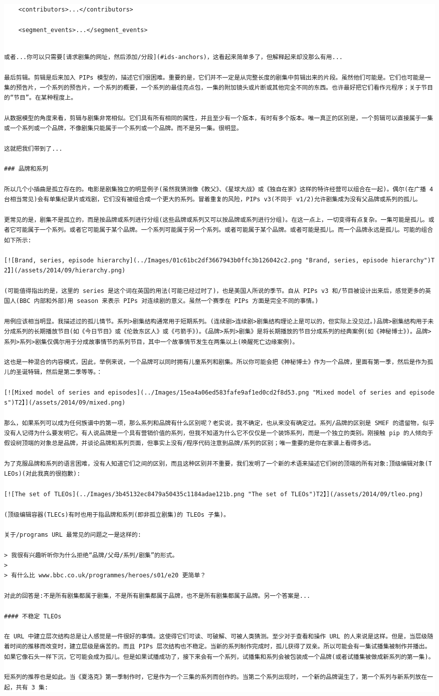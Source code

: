 		<contributors>...</contributors>

		<segment_events>...</segment_events>

```

或者...你可以只需要[请求剧集的网址，然后添加/分段](#ids-anchors)，这看起来简单多了，但解释起来却没那么有用...

最后剪辑。剪辑是后来加入 PIPs 模型的，描述它们很困难。重要的是，它们并不一定是从完整长度的剧集中剪辑出来的片段。虽然他们可能是。它们也可能是一集的预告片，一个系列的预告片，一个系列的概要，一个系列的最佳亮点包，一集的附加镜头或片断或其他完全不同的东西。也许最好把它们看作元程序；关于节目的“节目”。在某种程度上。

从数据模型的角度来看，剪辑与剧集非常相似。它们具有所有相同的属性，并且至少有一个版本，有时有多个版本。唯一真正的区别是，一个剪辑可以直接属于一集或一个系列或一个品牌，不像剧集只能属于一个系列或一个品牌。而不是另一集。很明显。

这就把我们带到了...

### 品牌和系列

所以几个小插曲是孤立存在的。电影是剧集独立的明显例子(虽然我猜测像《教父》、《星球大战》或《独自在家》这样的特许经营可以组合在一起)。偶尔(在广播 4 台相当常见)会有单集纪录片或戏剧，它们没有被组合成一个更大的系列。冒着重复的风险，PIPs v3(不同于 v1/2)允许剧集成为没有父品牌或系列的孤儿。

更常见的是，剧集不是孤立的，而是按品牌或系列进行分组(这些品牌或系列又可以按品牌或系列进行分组)。在这一点上，一切变得有点复杂。一集可能是孤儿。或者它可能属于一个系列。或者它可能属于某个品牌。一个系列可能属于另一个系列。或者可能属于某个品牌。或者可能是孤儿。而一个品牌永远是孤儿。可能的组合如下所示:

[![Brand, series, episode hierarchy](../Images/01c61bc2df3667943b0ffc3b126042c2.png "Brand, series, episode hierarchy")T2】](/assets/2014/09/hierarchy.png)

(可能值得指出的是，这里的 series 是这个词在英国的用法(可能已经过时了)，也是美国人所说的季节。自从 PIPs v3 和/节目被设计出来后，感觉更多的英国人(BBC 内部和外部)用 season 来表示 PIPs 对连续剧的意义。虽然一个赛季在 PIPs 方面是完全不同的事情。)

用例应该相当明显。我描述过的孤儿情节。系列>剧集结构通常用于短期系列。(连续剧>连续剧>剧集结构理论上是可以的，但实际上没见过。)品牌>剧集结构用于未分成系列的长期播放节目(如《今日节目》或《伦敦东区人》或《弓箭手》)。《品牌>系列>剧集》是将长期播放的节目分成系列的经典案例(如《神秘博士》)。品牌>系列>系列>剧集仅偶尔用于分成故事情节的系列节目，其中一个故事情节发生在两集以上(唤醒死亡边缘案例)。

这也是一种混合的内容模式，因此，举例来说，一个品牌可以同时拥有儿童系列和剧集。所以你可能会把《神秘博士》作为一个品牌，里面有第一季，然后是作为孤儿的圣诞特辑，然后是第二季等等。：

[![Mixed model of series and episodes](../Images/15ea4a06ed583fafe9af1ed0cd2f8d53.png "Mixed model of series and episodes")T2】](/assets/2014/09/mixed.png)

那么，如果系列可以成为任何族谱中的第一项，那么系列和品牌有什么区别呢？老实说，我不确定，也从来没有确定过。系列/品牌的区别是 SMEF 的遗留物，似乎没有人记得为什么要发明它。有人说品牌是一个具有营销价值的系列，但我不知道为什么它不仅仅是一个装饰系列，而是一个独立的类别。刚接触 pip 的人倾向于假设树顶端的对象总是品牌，并谈论品牌和系列页面，但事实上没有/程序代码注意到品牌/系列的区别；唯一重要的是你在家谱上看得多远。

为了克服品牌和系列的语言困难，没有人知道它们之间的区别，而且这种区别并不重要，我们发明了一个新的术语来描述它们树的顶端的所有对象:顶级编辑对象(TLEOs)(对此我真的很抱歉):

[![The set of TLEOs](../Images/3b45132ec8479a50435c1184adae121b.png "The set of TLEOs")T2】](/assets/2014/09/tleo.png)

(顶级编辑容器(TLECs)有时也用于指品牌和系列(即非孤立剧集)的 TLEOs 子集)。

关于/programs URL 最常见的问题之一是这样的:

> 我很有兴趣听听你为什么拒绝“品牌/父母/系列/剧集”的形式。
> 
> 有什么比 www.bbc.co.uk/programmes/heroes/s01/e20 更简单？

对此的回答是:不是所有剧集都属于剧集，不是所有剧集都属于品牌，也不是所有剧集都属于品牌。另一个答案是...

#### 不稳定 TLEOs

在 URL 中建立层次结构总是让人感觉是一件很好的事情。这使得它们可读、可破解、可被人类猜测。至少对于查看和操作 URL 的人来说是这样。但是，当层级随着时间的推移而改变时，建立层级是痛苦的。而且 PIPs 层次结构也不稳定。当新的系列制作完成时，孤儿获得了双亲。所以可能会有一集试播集被制作并播出。如果它像石头一样下沉，它可能会成为孤儿。但是如果试播成功了，接下来会有一个系列，试播集和系列会被包装成一个品牌(或者试播集被做成新系列的第一集)。

短系列的推荐也是如此。当《夏洛克》第一季制作时，它是作为一个三集的系列而创作的。当第二个系列出现时，一个新的品牌诞生了，第一个系列与新系列放在一起，共有 3 集:
```